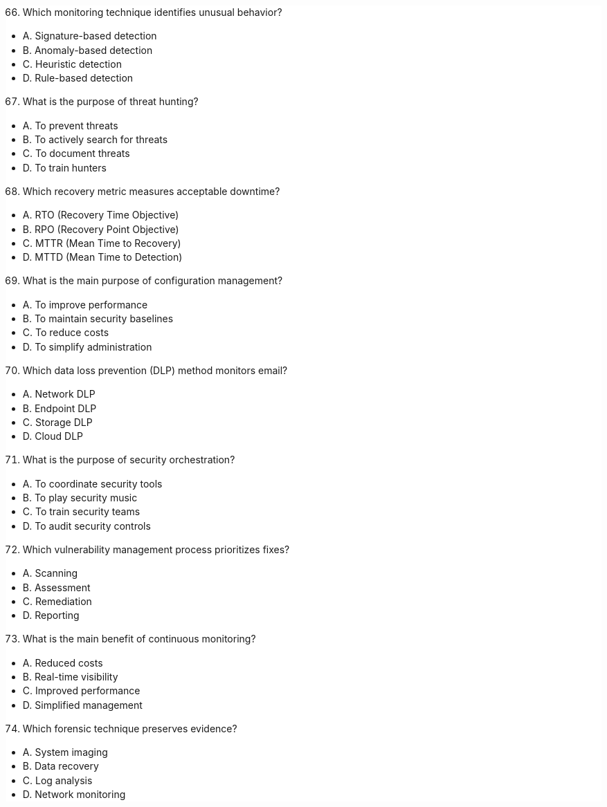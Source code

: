 66. Which monitoring technique identifies unusual behavior?

- A. Signature-based detection
- B. Anomaly-based detection
- C. Heuristic detection
- D. Rule-based detection

67. What is the purpose of threat hunting?

- A. To prevent threats
- B. To actively search for threats
- C. To document threats
- D. To train hunters

68. Which recovery metric measures acceptable downtime?

- A. RTO (Recovery Time Objective)
- B. RPO (Recovery Point Objective)
- C. MTTR (Mean Time to Recovery)
- D. MTTD (Mean Time to Detection)

69. What is the main purpose of configuration management?

- A. To improve performance
- B. To maintain security baselines
- C. To reduce costs
- D. To simplify administration

70. Which data loss prevention (DLP) method monitors email?

- A. Network DLP
- B. Endpoint DLP
- C. Storage DLP
- D. Cloud DLP

71. What is the purpose of security orchestration?

- A. To coordinate security tools
- B. To play security music
- C. To train security teams
- D. To audit security controls

72. Which vulnerability management process prioritizes fixes?

- A. Scanning
- B. Assessment
- C. Remediation
- D. Reporting

73. What is the main benefit of continuous monitoring?

- A. Reduced costs
- B. Real-time visibility
- C. Improved performance
- D. Simplified management

74. Which forensic technique preserves evidence?

- A. System imaging
- B. Data recovery
- C. Log analysis
- D. Network monitoring
